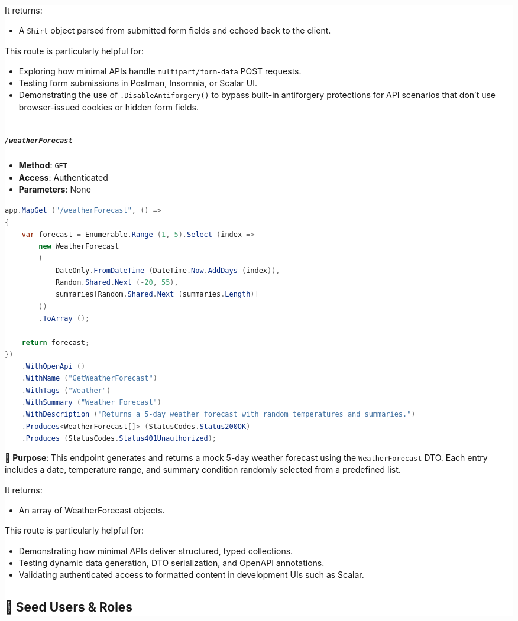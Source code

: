 It returns:

- A `Shirt` object parsed from submitted form fields and echoed back to the client.

This route is particularly helpful for:

- Exploring how minimal APIs handle `multipart/form-data` POST requests.
- Testing form submissions in Postman, Insomnia, or Scalar UI.
- Demonstrating the use of `.DisableAntiforgery()` to bypass built-in antiforgery protections for API scenarios that don’t use browser-issued cookies or hidden form fields.

---

##### `/weatherForecast`
- **Method**: `GET`
- **Access**: Authenticated
- **Parameters**: None

```csharp
app.MapGet ("/weatherForecast", () =>
{
	var forecast = Enumerable.Range (1, 5).Select (index =>
		new WeatherForecast
		(
			DateOnly.FromDateTime (DateTime.Now.AddDays (index)),
			Random.Shared.Next (-20, 55),
			summaries[Random.Shared.Next (summaries.Length)]
		))
		.ToArray ();

	return forecast;
})
	.WithOpenApi ()
	.WithName ("GetWeatherForecast")
	.WithTags ("Weather")
	.WithSummary ("Weather Forecast")
	.WithDescription ("Returns a 5-day weather forecast with random temperatures and summaries.")
	.Produces<WeatherForecast[]> (StatusCodes.Status200OK)
	.Produces (StatusCodes.Status401Unauthorized);
```

🧠 **Purpose**: This endpoint generates and returns a mock 5-day weather forecast using the `WeatherForecast` DTO. Each entry includes a date, temperature range, and summary condition randomly selected from a predefined list.

It returns:

- An array of WeatherForecast objects.

This route is particularly helpful for:

- Demonstrating how minimal APIs deliver structured, typed collections.
- Testing dynamic data generation, DTO serialization, and OpenAPI annotations.
- Validating authenticated access to formatted content in development UIs such as Scalar.

## 👥 Seed Users & Roles
